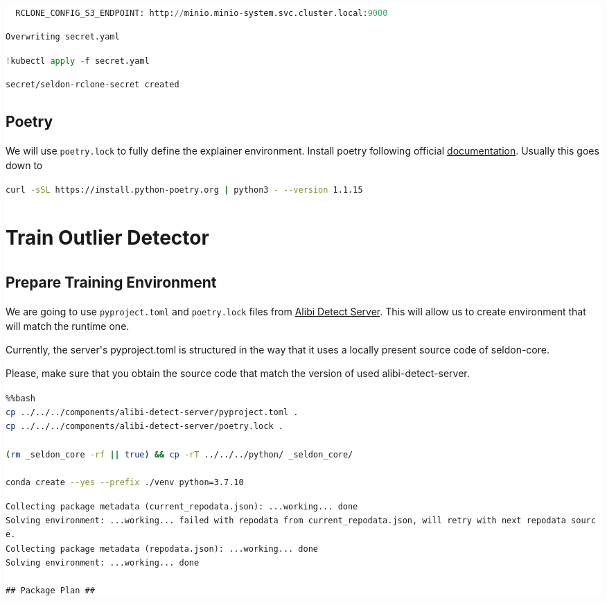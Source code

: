 ```python
  RCLONE_CONFIG_S3_ENDPOINT: http://minio.minio-system.svc.cluster.local:9000
```

    Overwriting secret.yaml



```python
!kubectl apply -f secret.yaml
```

    secret/seldon-rclone-secret created


## Poetry

We will use `poetry.lock` to fully define the explainer environment. Install poetry following official [documentation](https://python-poetry.org/docs/#installation). Usually this goes down to
```bash
curl -sSL https://install.python-poetry.org | python3 - --version 1.1.15
```

# Train Outlier Detector

## Prepare Training Environment

We are going to use `pyproject.toml` and `poetry.lock` files from [Alibi Detect Server](https://github.com/SeldonIO/seldon-core/tree/master/components/alibi-detect-server). This will allow us to create environment that will match the runtime one.

Currently, the server's pyproject.toml is structured in the way that it uses a locally present source code of seldon-core.

Please, make sure that you obtain the source code that match the version of used alibi-detect-server. 


```bash
%%bash
cp ../../../components/alibi-detect-server/pyproject.toml .
cp ../../../components/alibi-detect-server/poetry.lock .

(rm _seldon_core -rf || true) && cp -rT ../../../python/ _seldon_core/

conda create --yes --prefix ./venv python=3.7.10
```

    Collecting package metadata (current_repodata.json): ...working... done
    Solving environment: ...working... failed with repodata from current_repodata.json, will retry with next repodata source.
    Collecting package metadata (repodata.json): ...working... done
    Solving environment: ...working... done
    
    ## Package Plan ##
    